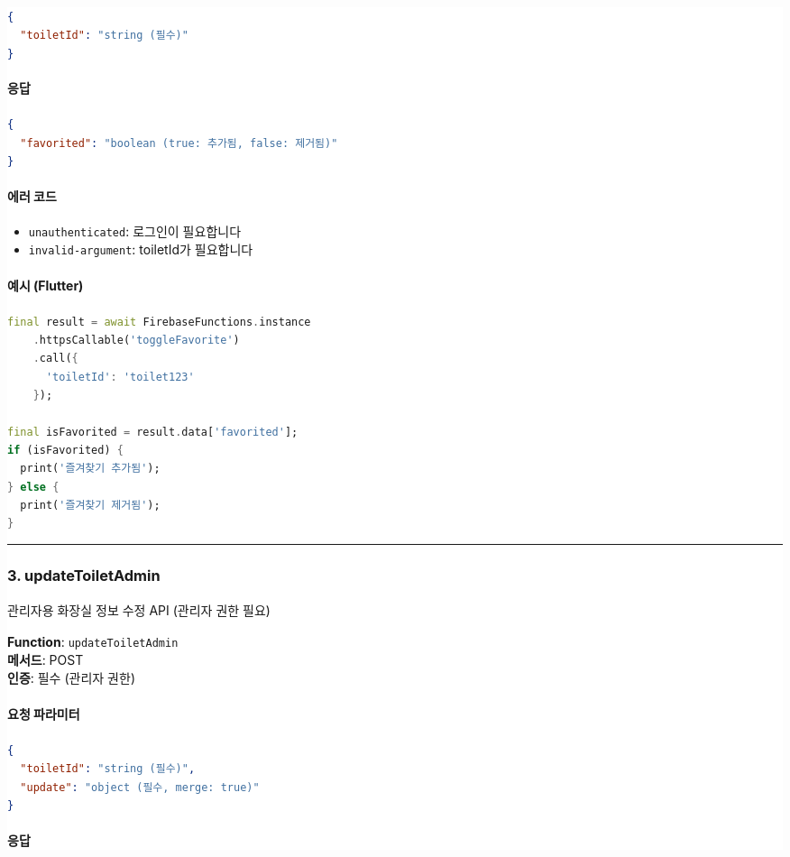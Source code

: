 ```json
{
  "toiletId": "string (필수)"
}
```

#### 응답

```json
{
  "favorited": "boolean (true: 추가됨, false: 제거됨)"
}
```

#### 에러 코드

- `unauthenticated`: 로그인이 필요합니다
- `invalid-argument`: toiletId가 필요합니다

#### 예시 (Flutter)

```dart
final result = await FirebaseFunctions.instance
    .httpsCallable('toggleFavorite')
    .call({
      'toiletId': 'toilet123'
    });

final isFavorited = result.data['favorited'];
if (isFavorited) {
  print('즐겨찾기 추가됨');
} else {
  print('즐겨찾기 제거됨');
}
```

---

### 3. updateToiletAdmin

관리자용 화장실 정보 수정 API (관리자 권한 필요)

**Function**: `updateToiletAdmin`  
**메서드**: POST  
**인증**: 필수 (관리자 권한)

#### 요청 파라미터

```json
{
  "toiletId": "string (필수)",
  "update": "object (필수, merge: true)"
}
```

#### 응답
